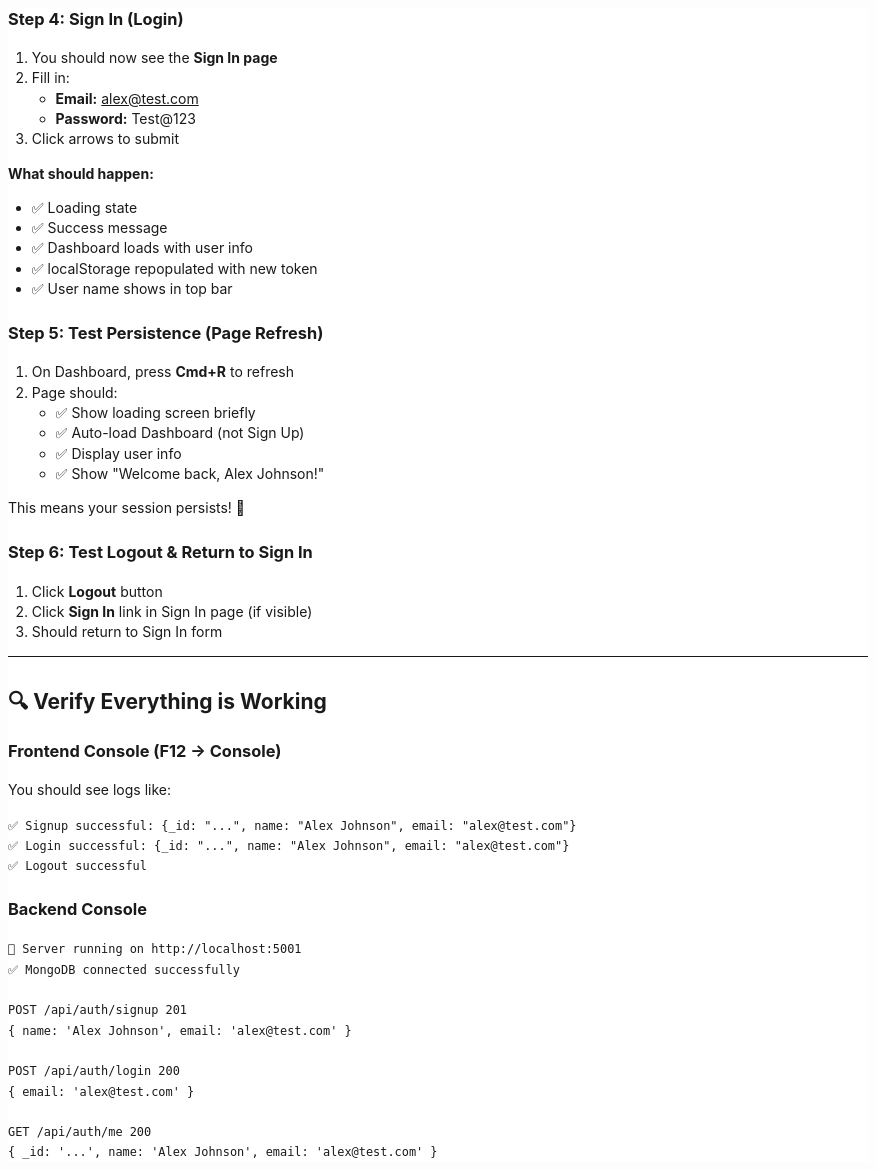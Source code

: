 ### Step 4: Sign In (Login)

1. You should now see the **Sign In page**
2. Fill in:
   - **Email:** alex@test.com
   - **Password:** Test@123
3. Click arrows to submit

**What should happen:**
- ✅ Loading state
- ✅ Success message
- ✅ Dashboard loads with user info
- ✅ localStorage repopulated with new token
- ✅ User name shows in top bar

### Step 5: Test Persistence (Page Refresh)

1. On Dashboard, press **Cmd+R** to refresh
2. Page should:
   - ✅ Show loading screen briefly
   - ✅ Auto-load Dashboard (not Sign Up)
   - ✅ Display user info
   - ✅ Show "Welcome back, Alex Johnson!"

This means your session persists! 🎉

### Step 6: Test Logout & Return to Sign In

1. Click **Logout** button
2. Click **Sign In** link in Sign In page (if visible)
3. Should return to Sign In form

---

## 🔍 Verify Everything is Working

### Frontend Console (F12 → Console)

You should see logs like:
```
✅ Signup successful: {_id: "...", name: "Alex Johnson", email: "alex@test.com"}
✅ Login successful: {_id: "...", name: "Alex Johnson", email: "alex@test.com"}
✅ Logout successful
```

### Backend Console

```
🚀 Server running on http://localhost:5001
✅ MongoDB connected successfully

POST /api/auth/signup 201
{ name: 'Alex Johnson', email: 'alex@test.com' }

POST /api/auth/login 200
{ email: 'alex@test.com' }

GET /api/auth/me 200
{ _id: '...', name: 'Alex Johnson', email: 'alex@test.com' }
```
